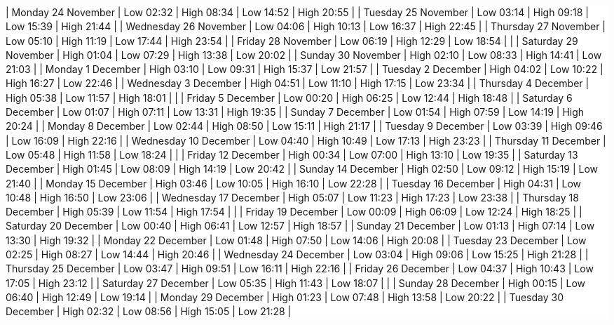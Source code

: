 | Monday 24 November | Low 02:32 | High 08:34 | Low 14:52 | High 20:55 | 
| Tuesday 25 November | Low 03:14 | High 09:18 | Low 15:39 | High 21:44 | 
| Wednesday 26 November | Low 04:06 | High 10:13 | Low 16:37 | High 22:45 | 
| Thursday 27 November | Low 05:10 | High 11:19 | Low 17:44 | High 23:54 | 
| Friday 28 November | Low 06:19 | High 12:29 | Low 18:54 |  | 
| Saturday 29 November | High 01:04 | Low 07:29 | High 13:38 | Low 20:02 | 
| Sunday 30 November | High 02:10 | Low 08:33 | High 14:41 | Low 21:03 | 
| Monday 1 December | High 03:10 | Low 09:31 | High 15:37 | Low 21:57 | 
| Tuesday 2 December | High 04:02 | Low 10:22 | High 16:27 | Low 22:46 | 
| Wednesday 3 December | High 04:51 | Low 11:10 | High 17:15 | Low 23:34 | 
| Thursday 4 December | High 05:38 | Low 11:57 | High 18:01 |  | 
| Friday 5 December | Low 00:20 | High 06:25 | Low 12:44 | High 18:48 | 
| Saturday 6 December | Low 01:07 | High 07:11 | Low 13:31 | High 19:35 | 
| Sunday 7 December | Low 01:54 | High 07:59 | Low 14:19 | High 20:24 | 
| Monday 8 December | Low 02:44 | High 08:50 | Low 15:11 | High 21:17 | 
| Tuesday 9 December | Low 03:39 | High 09:46 | Low 16:09 | High 22:16 | 
| Wednesday 10 December | Low 04:40 | High 10:49 | Low 17:13 | High 23:23 | 
| Thursday 11 December | Low 05:48 | High 11:58 | Low 18:24 |  | 
| Friday 12 December | High 00:34 | Low 07:00 | High 13:10 | Low 19:35 | 
| Saturday 13 December | High 01:45 | Low 08:09 | High 14:19 | Low 20:42 | 
| Sunday 14 December | High 02:50 | Low 09:12 | High 15:19 | Low 21:40 | 
| Monday 15 December | High 03:46 | Low 10:05 | High 16:10 | Low 22:28 | 
| Tuesday 16 December | High 04:31 | Low 10:48 | High 16:50 | Low 23:06 | 
| Wednesday 17 December | High 05:07 | Low 11:23 | High 17:23 | Low 23:38 | 
| Thursday 18 December | High 05:39 | Low 11:54 | High 17:54 |  | 
| Friday 19 December | Low 00:09 | High 06:09 | Low 12:24 | High 18:25 | 
| Saturday 20 December | Low 00:40 | High 06:41 | Low 12:57 | High 18:57 | 
| Sunday 21 December | Low 01:13 | High 07:14 | Low 13:30 | High 19:32 | 
| Monday 22 December | Low 01:48 | High 07:50 | Low 14:06 | High 20:08 | 
| Tuesday 23 December | Low 02:25 | High 08:27 | Low 14:44 | High 20:46 | 
| Wednesday 24 December | Low 03:04 | High 09:06 | Low 15:25 | High 21:28 | 
| Thursday 25 December | Low 03:47 | High 09:51 | Low 16:11 | High 22:16 | 
| Friday 26 December | Low 04:37 | High 10:43 | Low 17:05 | High 23:12 | 
| Saturday 27 December | Low 05:35 | High 11:43 | Low 18:07 |  | 
| Sunday 28 December | High 00:15 | Low 06:40 | High 12:49 | Low 19:14 | 
| Monday 29 December | High 01:23 | Low 07:48 | High 13:58 | Low 20:22 | 
| Tuesday 30 December | High 02:32 | Low 08:56 | High 15:05 | Low 21:28 | 